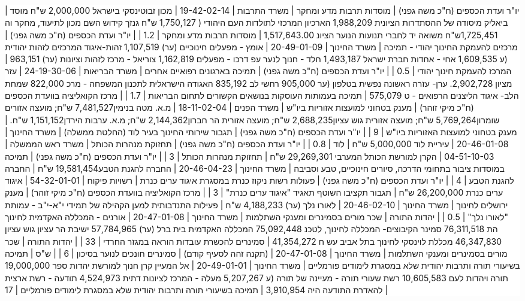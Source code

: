 | יו"ר ועדת הכספים (ח"כ משה גפני)              | מוסדות תרבות מדע ומחקר                                        | משרד התרבות      | 19-42-02-14                            | מכון זבוטינסקי בישראל 2,000,000 ש"ח מוסד ביאליק מיסודה של ההסתדרות הציונית 1,988,209 הארכיון המרכזי לתולדות העם היהודי ( 1,750,127 ש"ח גנזך קידוש השם מכון לתיעוד, מחקר וה 1,725,451ש"ח משואה יד לחברי תנועות הנוער הציונ 1,517,643.00 | מוסדות תרבות מדע ומחקר                                            | 1.2                 |
| יו"ר ועדת הכספים (ח"כ משה גפני)              | מרכזים להעמקת החינוך יהודי - תמיכה                            | משרד החינוך      | 20-49-01-09                            | אומץ - מפעלים חינוכיים (ער) 1,107,519 זהות-איגוד המרכזים לזהות יהודית (ע 1,609,535 אחי - אחדות חברת ישראל 1,493,187 חלד - חנוך לנער עפ דרכו - מפעלים 1,162,819 צוריאל - מרכז לזהות וציונות (ער) 963,151                                | המרכז להעמקת חינוך יהודי                                          | 0.5                 |
| יו"ר ועדת הכספים (ח"כ משה גפני)              | תמיכה בארגונים רפואיים אחרים                                  | משרד הבריאות     | 24-19-30-06                            | עזר מציון 2,902,728. ערן- עזרה ראשונה נפשית בטלפון (ער 905,000 רחשי לב 835,192 האגודה הישראלית לתכנון המשפחה - מרכ 822,000 שמחת הלב- איגוד הליצנים הרפואים - ט 575,079                                                                 | תמיכה בעמותות העוסקות בנושאים הקשורים לתחום הבריאות               | 1.7                 |
| מרכז הקואליציה בוועדת הכספים (ח"כ מיקי זוהר) | מענק בטחוני למועצות אזוריות ביו"ש                             | משרד הפנים       | 18-11-02-04                            | מ.א. מטה בנימין7,481,527 ש"ח; מועצה אזורים שומרון5,769,264 ש"ח; מועצה אזורית גוש עציון2,688,235 ש"ח; מועצה אזורית הר חברון2,144,362 ש"ח; מ.א. ערבות הירדן1,151,152 ש"ח.                                                                | מענק בטחוני למועצות האזוריות ביו"ש                                | 9                   |
| יו"ר ועדת הכספים (ח"כ משה גפני)              | תגבור שירותי החינוך בעיר לוד (החלטת ממשלה)                    | משרד החינוך      | 20-46-01-08                            | עיריית לוד 5,000,000 ש"ח                                                                                                                                                                                                               | לוד                                                               | 0.8                 |
| יו"ר ועדת הכספים (ח"כ משה גפני)              | תחזוקת מנהרות הכותל                                           | משרד ראש הממשלה  | 04-51-10-03                            | הקרן למורשת הכותל המערבי 29,269,301 ש"ח                                                                                                                                                                                                | תחזוקת מנהרות הכותל                                               | 3                   |
| יו"ר ועדת הכספים (ח"כ משה גפני)              | תמיכה במוסדות ציבור בתחומי הדרכה, סיורים חינוכיים, טבע וסביבה | משרד החינוך      | 20-46-04-23                            | החברה להגנת הטבע19,581,454 ש"ח                                                                                                                                                                                                         | החברה להגנת הטבע                                                  | 4                   |
| יו"ר ועדת הכספים (ח"כ משה גפני)              | פעולות רשות ניקוז כנרת במסגרת איגוד ערים כנרת                 | רשויות פיקוח     | 54-32-01-01                            | איגוד ערים כנרת 26,200,000 ש"ח                                                                                                                                                                                                         | תגבור תקציבו השוטף תאגיד "איגוד ערים כנרת"                        | 3                   |
| מרכז הקואליציה בוועדת הכספים (ח"כ מיקי זוהר) | מענק ירושלים לחינוך                                           | משרד החינוך      | 20-46-02-10                            | לאורו נלך (ער) 4,188,233 ש"ח                                                                                                                                                                                                           | פעילות התנדבותית למען הקהילה של תמידי י"א-י"ב - עמותת "לאורו נלך" | 0.5                 |
| יהדות התורה                                  | שכר מורים בסמינרים ומענקי השתלמות                             | משרד החינוך      | 20-47-01-08                            | אורנים - המכללה האקדמית לחינוך הת 76,311,518 סמינר הקיבוצים- המכללה לחינוך, לטכנ 75,092,448 המכללה האקדמית בית ברל (ער) 57,784,965 ישיבת הר עציון גוש עציון 46,347,830 מכללת לוינסקי לחינוך בתל אביב עש ח 41,354,272                   | סמינרים להכשרת עובדות הוראה במגזר החרדי                           | 33                  |
| יהדות התורה                                  | שכר מורים בסמינרים ומענקי השתלמות                             | משרד החינוך      | 20-47-01-08                            | (תקנה זהה לסעיף קודם)                                                                                                                                                                                                                  | סמינרים חונכים לנוער בסיכון                                       | 6                   |
| ש"ס                                          | תמיכה בשיעורי תורה ותרבות יהודית שלא במסגרת לימודים פורמליים  | משרד החינוך      | 20-49-01-01                            | אל המעיין קרן חנוך למורשת יהדות ספר 19,000,000 תורה ויהדות לעם 10,605,583 רשת שעורי תורה - מעיינה של תורה (ע 5,207,267 מעלה - המרכז לציונות דתית 4,524,973 תודעה - רשת ארצית להאדרת התודעה היה 3,910,954                               | תמיכה בשיעורי תורה ותרבות יהודית שלא במסגרת לימודים פורמליים      | 17                  |